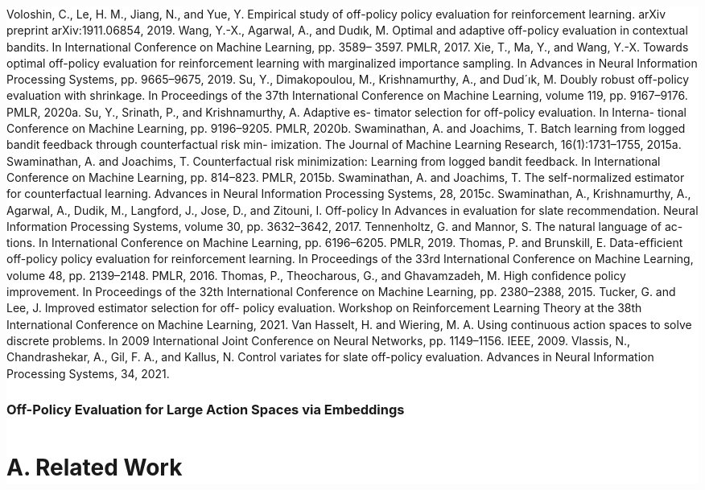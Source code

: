 Voloshin, C., Le, H. M., Jiang, N., and Yue, Y. Empirical study of off-policy policy evaluation for reinforcement learning. arXiv preprint arXiv:1911.06854, 2019. Wang, Y.-X., Agarwal, A., and Dudık, M. Optimal and adaptive off-policy evaluation in contextual bandits. In International Conference on Machine Learning, pp. 3589– 3597. PMLR, 2017. Xie, T., Ma, Y., and Wang, Y.-X. Towards optimal off-policy evaluation for reinforcement learning with marginalized importance sampling. In Advances in Neural Information Processing Systems, pp. 9665–9675, 2019. Su, Y., Dimakopoulou, M., Krishnamurthy, A., and Dud´ık, M. Doubly robust off-policy evaluation with shrinkage. In Proceedings of the 37th International Conference on Machine Learning, volume 119, pp. 9167–9176. PMLR, 2020a. Su, Y., Srinath, P., and Krishnamurthy, A. Adaptive es- timator selection for off-policy evaluation. In Interna- tional Conference on Machine Learning, pp. 9196–9205. PMLR, 2020b. Swaminathan, A. and Joachims, T. Batch learning from logged bandit feedback through counterfactual risk min- imization. The Journal of Machine Learning Research, 16(1):1731–1755, 2015a. Swaminathan, A. and Joachims, T. Counterfactual risk minimization: Learning from logged bandit feedback. In International Conference on Machine Learning, pp. 814–823. PMLR, 2015b. Swaminathan, A. and Joachims, T. The self-normalized estimator for counterfactual learning. Advances in Neural Information Processing Systems, 28, 2015c. Swaminathan, A., Krishnamurthy, A., Agarwal, A., Dudik, M., Langford, J., Jose, D., and Zitouni, I. Off-policy In Advances in evaluation for slate recommendation. Neural Information Processing Systems, volume 30, pp. 3632–3642, 2017. Tennenholtz, G. and Mannor, S. The natural language of ac- tions. In International Conference on Machine Learning, pp. 6196–6205. PMLR, 2019. Thomas, P. and Brunskill, E. Data-efﬁcient off-policy policy evaluation for reinforcement learning. In Proceedings of the 33rd International Conference on Machine Learning, volume 48, pp. 2139–2148. PMLR, 2016. Thomas, P., Theocharous, G., and Ghavamzadeh, M. High conﬁdence policy improvement. In Proceedings of the 32th International Conference on Machine Learning, pp. 2380–2388, 2015. Tucker, G. and Lee, J. Improved estimator selection for off- policy evaluation. Workshop on Reinforcement Learning Theory at the 38th International Conference on Machine Learning, 2021. Van Hasselt, H. and Wiering, M. A. Using continuous action spaces to solve discrete problems. In 2009 International Joint Conference on Neural Networks, pp. 1149–1156. IEEE, 2009. Vlassis, N., Chandrashekar, A., Gil, F. A., and Kallus, N. Control variates for slate off-policy evaluation. Advances in Neural Information Processing Systems, 34, 2021.
### Off-Policy Evaluation for Large Action Spaces via Embeddings
# A. Related Work